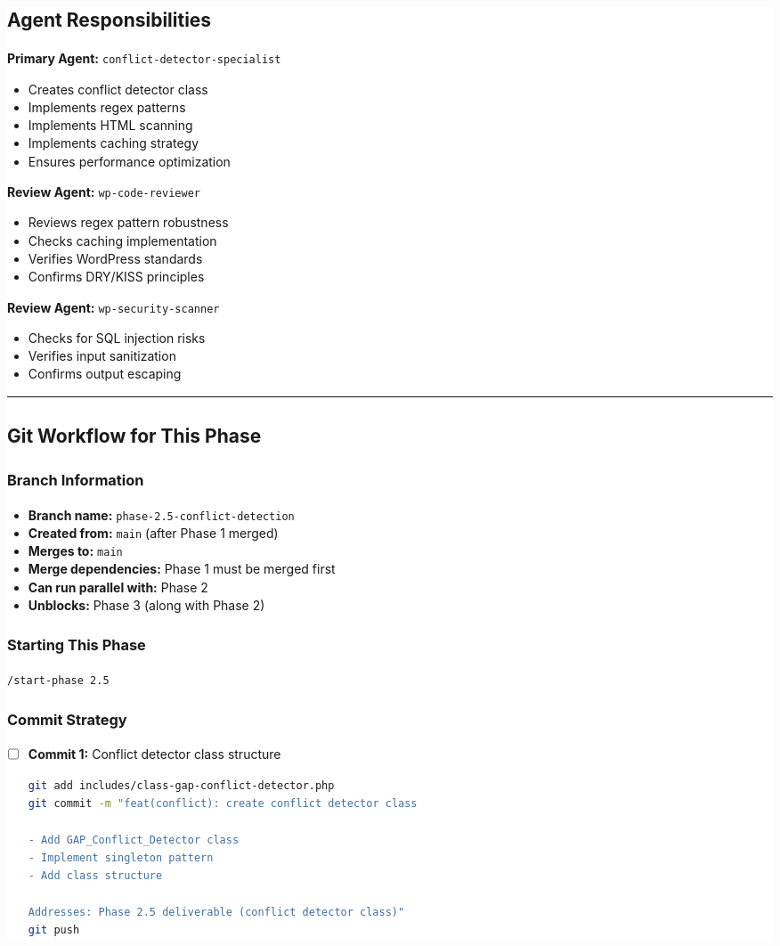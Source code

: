 ## Agent Responsibilities

**Primary Agent:** `conflict-detector-specialist`

- Creates conflict detector class
- Implements regex patterns
- Implements HTML scanning
- Implements caching strategy
- Ensures performance optimization

**Review Agent:** `wp-code-reviewer`

- Reviews regex pattern robustness
- Checks caching implementation
- Verifies WordPress standards
- Confirms DRY/KISS principles

**Review Agent:** `wp-security-scanner`

- Checks for SQL injection risks
- Verifies input sanitization
- Confirms output escaping

---

## Git Workflow for This Phase

### Branch Information
- **Branch name:** `phase-2.5-conflict-detection`
- **Created from:** `main` (after Phase 1 merged)
- **Merges to:** `main`
- **Merge dependencies:** Phase 1 must be merged first
- **Can run parallel with:** Phase 2
- **Unblocks:** Phase 3 (along with Phase 2)

### Starting This Phase
```bash
/start-phase 2.5
```

### Commit Strategy

- [ ] **Commit 1:** Conflict detector class structure
  ```bash
  git add includes/class-gap-conflict-detector.php
  git commit -m "feat(conflict): create conflict detector class

  - Add GAP_Conflict_Detector class
  - Implement singleton pattern
  - Add class structure

  Addresses: Phase 2.5 deliverable (conflict detector class)"
  git push
  ```
